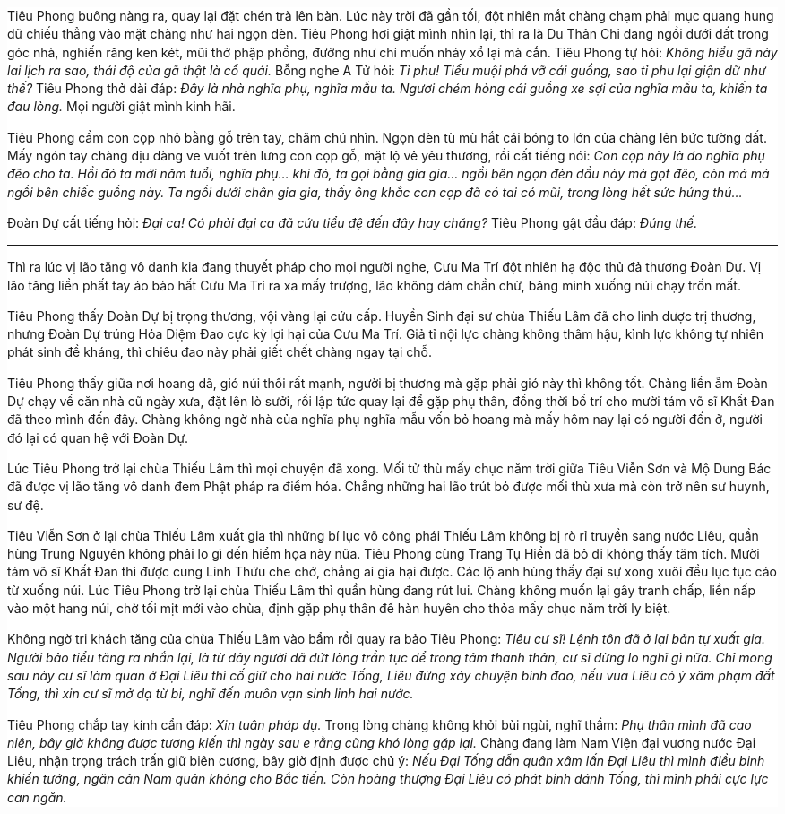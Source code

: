Tiêu Phong buông nàng ra, quay lại đặt chén trà lên bàn. Lúc này trời đã gần tối, đột nhiên mắt chàng chạm phải mục quang hung dữ chiếu thẳng vào mặt chàng như hai ngọn đèn. Tiêu Phong hơi giật mình nhìn lại, thì ra là Du Thản Chi đang ngồi dưới đất trong góc nhà, nghiến răng ken két, mũi thở phập phồng, đường như chỉ muốn nhảy xổ lại mà cắn. Tiêu Phong tự hỏi: _Không hiểu gã này lai lịch ra sao, thái độ của gã thật là cổ quái._ Bỗng nghe A Tử hỏi: _Tỉ phu! Tiểu muội phá vỡ cái guồng, sao tỉ phu lại giận dữ như thế?_ Tiêu Phong thở dài đáp: _Đây là nhà nghĩa phụ, nghĩa mẫu ta. Ngươi chém hỏng cái guồng xe sợi của nghĩa mẫu ta, khiến ta đau lòng._ Mọi người giật mình kinh hãi.

Tiêu Phong cầm con cọp nhỏ bằng gỗ trên tay, chăm chú nhìn. Ngọn đèn tù mù hắt cái bóng to lớn của chàng lên bức tường đất. Mấy ngón tay chàng dịu dàng ve vuốt trên lưng con cọp gỗ, mặt lộ vẻ yêu thương, rồi cất tiếng nói: _Con cọp này là do nghĩa phụ đẽo cho ta. Hồi đó ta mới năm tuổi, nghĩa phụ… khi đó, ta gọi bằng gia gia… ngồi bên ngọn đèn dầu này mà gọt đẽo, còn má má ngồi bên chiếc guồng này. Ta ngồi dưới chân gia gia, thấy ông khắc con cọp đã có tai có mũi, trong lòng hết sức hứng thú…_

Đoàn Dự cất tiếng hỏi: _Đại ca! Có phải đại ca đã cứu tiểu đệ đến đây hay chăng?_ Tiêu Phong gật đầu đáp: _Đúng thế._

***

Thì ra lúc vị lão tăng vô danh kia đang thuyết pháp cho mọi người nghe, Cưu Ma Trí đột nhiên hạ độc thủ đả thương Đoàn Dự. Vị lão tăng liền phất tay áo bào hất Cưu Ma Trí ra xa mấy trượng, lão không dám chần chừ, băng mình xuống núi chạy trốn mất.

Tiêu Phong thấy Đoàn Dự bị trọng thương, vội vàng lại cứu cấp. Huyền Sinh đại sư chùa Thiếu Lâm đã cho linh dược trị thương, nhưng Đoàn Dự trúng Hỏa Diệm Đao cực kỳ lợi hại của Cưu Ma Trí. Giả tỉ nội lực chàng không thâm hậu, kình lực không tự nhiên phát sinh đề kháng, thì chiêu đao này phải giết chết chàng ngay tại chỗ.

Tiêu Phong thấy giữa nơi hoang dã, gió núi thổi rất mạnh, người bị thương mà gặp phải gió này thì không tốt. Chàng liền ẵm Đoàn Dự chạy về căn nhà cũ ngày xưa, đặt lên lò sưởi, rồi lập tức quay lại để gặp phụ thân, đồng thời bố trí cho mười tám võ sĩ Khất Đan đã theo mình đến đây. Chàng không ngờ nhà của nghĩa phụ nghĩa mẫu vốn bỏ hoang mà mấy hôm nay lại có người đến ở, người đó lại có quan hệ với Đoàn Dự.

Lúc Tiêu Phong trở lại chùa Thiếu Lâm thì mọi chuyện đã xong. Mối tử thù mấy chục năm trời giữa Tiêu Viễn Sơn và Mộ Dung Bác đã được vị lão tăng vô danh đem Phật pháp ra điểm hóa. Chẳng những hai lão trút bỏ được mối thù xưa mà còn trở nên sư huynh, sư đệ.

Tiêu Viễn Sơn ở lại chùa Thiếu Lâm xuất gia thì những bí lục võ công phái Thiếu Lâm không bị rò rỉ truyền sang nước Liêu, quần hùng Trung Nguyên không phải lo gì đến hiểm họa này nữa. Tiêu Phong cùng Trang Tụ Hiền đã bỏ đi không thấy tăm tích. Mười tám võ sĩ Khất Đan thì được cung Linh Thứu che chở, chẳng ai gia hại được. Các lộ anh hùng thấy đại sự xong xuôi đều lục tục cáo từ xuống núi. Lúc Tiêu Phong trở lại chùa Thiếu Lâm thì quần hùng đang rút lui. Chàng không muốn lại gây tranh chấp, liền nấp vào một hang núi, chờ tối mịt mới vào chùa, định gặp phụ thân để hàn huyên cho thỏa mấy chục năm trời ly biệt.

Không ngờ tri khách tăng của chùa Thiếu Lâm vào bẩm rồi quay ra bảo Tiêu Phong: _Tiêu cư sĩ! Lệnh tôn đã ở lại bản tự xuất gia. Người bảo tiểu tăng ra nhắn lại, là từ đây người đã dứt lòng trần tục để trong tâm thanh thản, cư sĩ đừng lo nghĩ gì nữa. Chỉ mong sau này cư sĩ làm quan ở Đại Liêu thì cố giữ cho hai nước Tống, Liêu đừng xảy chuyện binh đao, nếu vua Liêu có ý xâm phạm đất Tống, thì xin cư sĩ mở dạ từ bi, nghĩ đến muôn vạn sinh linh hai nước._

Tiêu Phong chắp tay kính cẩn đáp: _Xin tuân pháp dụ._ Trong lòng chàng không khỏi bùi ngùi, nghĩ thầm: _Phụ thân mình đã cao niên, bây giờ không được tương kiến thì ngày sau e rằng cũng khó lòng gặp lại._ Chàng đang làm Nam Viện đại vương nước Đại Liêu, nhận trọng trách trấn giữ biên cương, bây giờ định được chủ ý: _Nếu Đại Tống dẫn quân xâm lấn Đại Liêu thì mình điều binh khiển tướng, ngăn cản Nam quân không cho Bắc tiến. Còn hoàng thượng Đại Liêu có phát binh đánh Tống, thì mình phải cực lực can ngăn._
